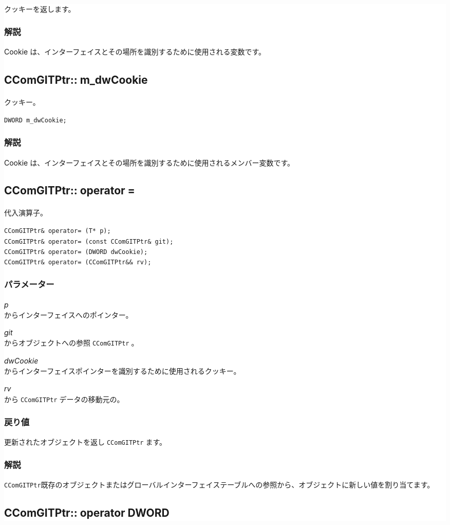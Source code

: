 クッキーを返します。

### <a name="remarks"></a>解説

Cookie は、インターフェイスとその場所を識別するために使用される変数です。

## <a name="ccomgitptrm_dwcookie"></a><a name="m_dwcookie"></a> CComGITPtr:: m_dwCookie

クッキー。

```
DWORD m_dwCookie;
```

### <a name="remarks"></a>解説

Cookie は、インターフェイスとその場所を識別するために使用されるメンバー変数です。

## <a name="ccomgitptroperator-"></a><a name="operator_eq"></a> CComGITPtr:: operator =

代入演算子。

```
CComGITPtr& operator= (T* p);
CComGITPtr& operator= (const CComGITPtr& git);
CComGITPtr& operator= (DWORD dwCookie);
CComGITPtr& operator= (CComGITPtr&& rv);
```

### <a name="parameters"></a>パラメーター

*p*<br/>
からインターフェイスへのポインター。

*git*<br/>
からオブジェクトへの参照 `CComGITPtr` 。

*dwCookie*<br/>
からインターフェイスポインターを識別するために使用されるクッキー。

*rv*<br/>
から `CComGITPtr` データの移動元の。

### <a name="return-value"></a>戻り値

更新されたオブジェクトを返し `CComGITPtr` ます。

### <a name="remarks"></a>解説

`CComGITPtr`既存のオブジェクトまたはグローバルインターフェイステーブルへの参照から、オブジェクトに新しい値を割り当てます。

## <a name="ccomgitptroperator-dword"></a><a name="operator_dword"></a> CComGITPtr:: operator DWORD
